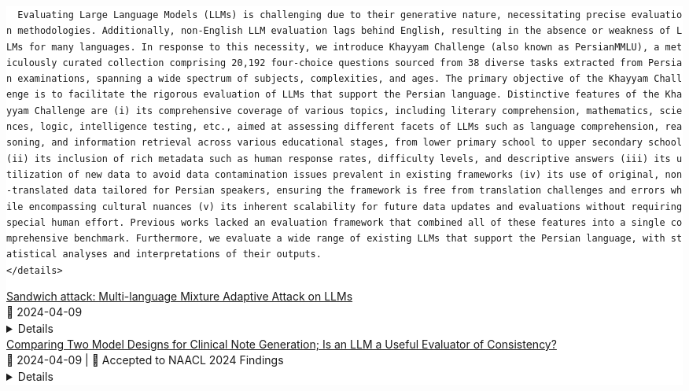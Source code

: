       Evaluating Large Language Models (LLMs) is challenging due to their generative nature, necessitating precise evaluation methodologies. Additionally, non-English LLM evaluation lags behind English, resulting in the absence or weakness of LLMs for many languages. In response to this necessity, we introduce Khayyam Challenge (also known as PersianMMLU), a meticulously curated collection comprising 20,192 four-choice questions sourced from 38 diverse tasks extracted from Persian examinations, spanning a wide spectrum of subjects, complexities, and ages. The primary objective of the Khayyam Challenge is to facilitate the rigorous evaluation of LLMs that support the Persian language. Distinctive features of the Khayyam Challenge are (i) its comprehensive coverage of various topics, including literary comprehension, mathematics, sciences, logic, intelligence testing, etc., aimed at assessing different facets of LLMs such as language comprehension, reasoning, and information retrieval across various educational stages, from lower primary school to upper secondary school (ii) its inclusion of rich metadata such as human response rates, difficulty levels, and descriptive answers (iii) its utilization of new data to avoid data contamination issues prevalent in existing frameworks (iv) its use of original, non-translated data tailored for Persian speakers, ensuring the framework is free from translation challenges and errors while encompassing cultural nuances (v) its inherent scalability for future data updates and evaluations without requiring special human effort. Previous works lacked an evaluation framework that combined all of these features into a single comprehensive benchmark. Furthermore, we evaluate a wide range of existing LLMs that support the Persian language, with statistical analyses and interpretations of their outputs.
    </details>
</div>
<div class="paper-card">
    <div class="paper-title"><a href="http://arxiv.org/abs/2404.07242v1">Sandwich attack: Multi-language Mixture Adaptive Attack on LLMs</a></div>
    <div class="paper-meta">
      📅 2024-04-09
    </div>
    <details class="paper-abstract">
      Large Language Models (LLMs) are increasingly being developed and applied, but their widespread use faces challenges. These include aligning LLMs' responses with human values to prevent harmful outputs, which is addressed through safety training methods. Even so, bad actors and malicious users have succeeded in attempts to manipulate the LLMs to generate misaligned responses for harmful questions such as methods to create a bomb in school labs, recipes for harmful drugs, and ways to evade privacy rights. Another challenge is the multilingual capabilities of LLMs, which enable the model to understand and respond in multiple languages. Consequently, attackers exploit the unbalanced pre-training datasets of LLMs in different languages and the comparatively lower model performance in low-resource languages than high-resource ones. As a result, attackers use a low-resource languages to intentionally manipulate the model to create harmful responses. Many of the similar attack vectors have been patched by model providers, making the LLMs more robust against language-based manipulation. In this paper, we introduce a new black-box attack vector called the \emph{Sandwich attack}: a multi-language mixture attack, which manipulates state-of-the-art LLMs into generating harmful and misaligned responses. Our experiments with five different models, namely Google's Bard, Gemini Pro, LLaMA-2-70-B-Chat, GPT-3.5-Turbo, GPT-4, and Claude-3-OPUS, show that this attack vector can be used by adversaries to generate harmful responses and elicit misaligned responses from these models. By detailing both the mechanism and impact of the Sandwich attack, this paper aims to guide future research and development towards more secure and resilient LLMs, ensuring they serve the public good while minimizing potential for misuse.
    </details>
</div>
<div class="paper-card">
    <div class="paper-title"><a href="http://arxiv.org/abs/2404.06503v1">Comparing Two Model Designs for Clinical Note Generation; Is an LLM a Useful Evaluator of Consistency?</a></div>
    <div class="paper-meta">
      📅 2024-04-09
      | 💬 Accepted to NAACL 2024 Findings
    </div>
    <details class="paper-abstract">